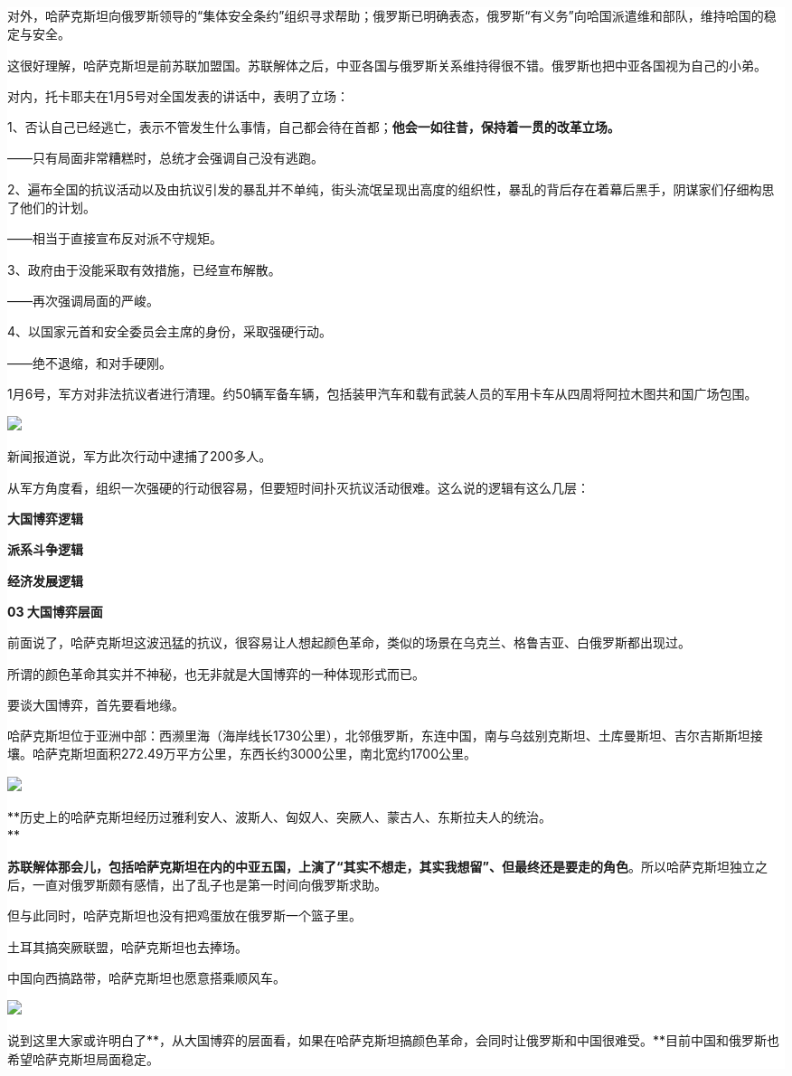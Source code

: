对外，哈萨克斯坦向俄罗斯领导的“集体安全条约”组织寻求帮助；俄罗斯已明确表态，俄罗斯“有义务”向哈国派遣维和部队，维持哈国的稳定与安全。

这很好理解，哈萨克斯坦是前苏联加盟国。苏联解体之后，中亚各国与俄罗斯关系维持得很不错。俄罗斯也把中亚各国视为自己的小弟。

对内，托卡耶夫在1月5号对全国发表的讲话中，表明了立场：

1、否认自己已经逃亡，表示不管发生什么事情，自己都会待在首都；**他会一如往昔，保持着一贯的****改革立场****。**

——只有局面非常糟糕时，总统才会强调自己没有逃跑。

2、遍布全国的抗议活动以及由抗议引发的暴乱并不单纯，街头流氓呈现出高度的组织性，暴乱的背后存在着幕后黑手，阴谋家们仔细构思了他们的计划。

——相当于直接宣布反对派不守规矩。

3、政府由于没能采取有效措施，已经宣布解散。

——再次强调局面的严峻。

4、以国家元首和安全委员会主席的身份，采取强硬行动。

——绝不退缩，和对手硬刚。

1月6号，军方对非法抗议者进行清理。约50辆军备车辆，包括装甲汽车和载有武装人员的军用卡车从四周将阿拉木图共和国广场包围。

![](https://mmbiz.qpic.cn/mmbiz_png/HhcHblCxeEBnOIvlPSoUlM0iarA3GPTMZcCLRf5y1rLLntNyayAcNaibSMKS8A2ZlEoVVPUArbw0xMyNHoiaF7TicA/640?wx_fmt=png)

新闻报道说，军方此次行动中逮捕了200多人。

从军方角度看，组织一次强硬的行动很容易，但要短时间扑灭抗议活动很难。这么说的逻辑有这么几层：

**大国博弈逻辑**

**派系斗争逻辑**

**经济发展逻辑**

**03 大国博弈层面**

前面说了，哈萨克斯坦这波迅猛的抗议，很容易让人想起颜色革命，类似的场景在乌克兰、格鲁吉亚、白俄罗斯都出现过。

所谓的颜色革命其实并不神秘，也无非就是大国博弈的一种体现形式而已。

要谈大国博弈，首先要看地缘。

哈萨克斯坦位于亚洲中部：西濒里海（海岸线长1730公里），北邻俄罗斯，东连中国，南与乌兹别克斯坦、土库曼斯坦、吉尔吉斯斯坦接壤。哈萨克斯坦面积272.49万平方公里，东西长约3000公里，南北宽约1700公里。

![](https://mmbiz.qpic.cn/mmbiz_jpg/HhcHblCxeEBnOIvlPSoUlM0iarA3GPTMZ5knddChdhRymy0aiawu6wb5fohTTQeZNv7FD69qN1sWt4NmF3xohVAg/640?wx_fmt=jpeg)

**历史上的哈萨克斯坦经历过雅利安人、波斯人、匈奴人、突厥人、蒙古人、东斯拉夫人的统治。  
**

**苏联解体那会儿，包括哈萨克斯坦在内的中亚五国，上演了“其实不想走，其实我想留”、但最终还是要走的角色**。所以哈萨克斯坦独立之后，一直对俄罗斯颇有感情，出了乱子也是第一时间向俄罗斯求助。

但与此同时，哈萨克斯坦也没有把鸡蛋放在俄罗斯一个篮子里。

土耳其搞突厥联盟，哈萨克斯坦也去捧场。

中国向西搞路带，哈萨克斯坦也愿意搭乘顺风车。

![](https://mmbiz.qpic.cn/mmbiz_jpg/HhcHblCxeEBnOIvlPSoUlM0iarA3GPTMZFBA29Oibu6boBQeTibYC3IKibME7KPwk1OLttrOflBPOafDbrMia4MsrHw/640?wx_fmt=jpeg)

说到这里大家或许明白了**，从大国博弈的层面看，如果在哈萨克斯坦搞颜色革命，会同时让俄罗斯和中国很难受。**目前中国和俄罗斯也希望哈萨克斯坦局面稳定。  
